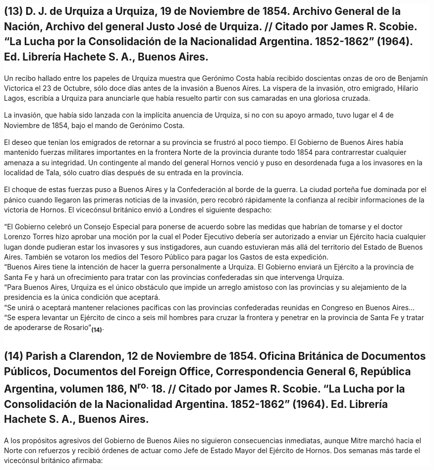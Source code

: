 ## **(13)** **D. J. de Urquiza a Urquiza, 19 de Noviembre de 1854. Archivo General de la Nación, Archivo del general Justo José de Urquiza. // Citado por James R. Scobie. “La Lucha por la Consolidación de la Nacionalidad Argentina. 1852-1862” (1964). Ed. Librería Hachete S. A., Buenos Aires.**

Un recibo hallado entre los papeles de Urquiza muestra que Gerónimo Costa había recibido doscientas onzas de oro de Benjamín Victorica el 23 de Octubre, sólo doce días antes de la invasión a Buenos Aires. La víspera de la invasión, otro emigrado, Hilario Lagos, escribía a Urquiza para anunciarle que había resuelto partir con sus camaradas en una gloriosa cruzada.

La invasión, que había sido lanzada con la implícita anuencia de Urquiza, si no con su apoyo armado, tuvo lugar el 4 de Noviembre de 1854, bajo el mando de Gerónimo Costa.

El deseo que tenían los emigrados de retornar a su provincia se frustró al poco tiempo. El Gobierno de Buenos Aires había mantenido fuerzas militares importantes en la frontera Norte de la provincia durante todo 1854 para contrarrestar cualquier amenaza a su integridad. Un contingente al mando del general Hornos venció y puso en desordenada fuga a los invasores en la localidad de Tala, sólo cuatro días después de su entrada en la provincia.

El choque de estas fuerzas puso a Buenos Aires y la Confederación al borde de la guerra. La ciudad porteña fue dominada por el pánico cuando llegaron las primeras noticias de la invasión, pero recobró rápidamente la confianza al recibir informaciones de la victoria de Hornos. El vicecónsul británico envió a Londres el siguiente despacho:

“El Gobierno celebró un Consejo Especial para ponerse de acuerdo sobre las medidas que habrían de tomarse y el doctor Lorenzo Torres hizo aprobar una moción por la cual el Poder Ejecutivo debería ser autorizado a enviar un Ejército hacia cualquier lugan donde pudieran estar los invasores y sus instigadores, aun cuando estuvieran más allá del territorio del Estado de Buenos Aires. También se votaron los medios del Tesoro Público para pagar los Gastos de esta expedición.  
“Buenos Aires tiene la intención de hacer la guerra personalmente a Urquiza. El Gobierno enviará un Ejército a la provincia de Santa Fe y hará un ofrecimiento para tratar con las provincias confederadas sin que intervenga Urquiza.  
“Para Buenos Aires, Urquiza es el único obstáculo que impide un arreglo amistoso con las provincias y su alejamiento de la presidencia es la única condición que aceptará.  
“Se unirá o aceptará mantener relaciones pacíficas con las provincias confederadas reunidas en Congreso en Buenos Aires...  
“Se espera levantar un Ejército de cinco a seis mil hombres para cruzar la frontera y penetrar en la provincia de Santa Fe y tratar de apoderarse de Rosario”<sub><strong>(14)</strong></sub>.

## **(14)** **Parish a Clarendon, 12 de Noviembre de 1854. Oficina Británica de Documentos Públicos, Documentos del Foreign Office, Correspondencia General 6, República Argentina, volumen 186, N<sup>ro.</sup> 18. // Citado por James R. Scobie. “La Lucha por la Consolidación de la Nacionalidad Argentina. 1852-1862” (1964). Ed. Librería Hachete S. A., Buenos Aires.**

A los propósitos agresivos del Gobierno de Buenos Aiies no siguieron consecuencias inmediatas, aunque Mitre marchó hacia el Norte con refuerzos y recibió órdenes de actuar como Jefe de Estado Mayor del Ejército de Hornos. Dos semanas más tarde el vicecónsul británico afirmaba:
